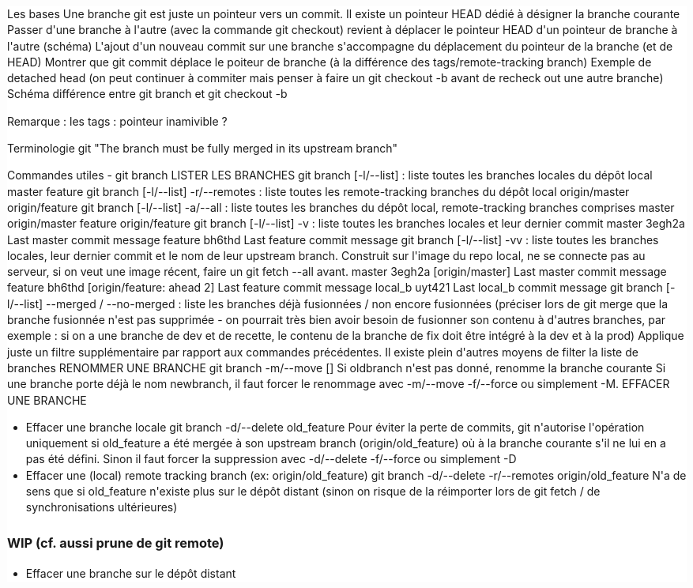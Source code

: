 Les bases
Une branche git est juste un pointeur vers un commit.
Il existe un pointeur HEAD dédié à désigner la branche courante
Passer d'une branche à l'autre (avec la commande git checkout) revient à déplacer le pointeur HEAD d'un pointeur de branche à l'autre (schéma)
L'ajout d'un nouveau commit sur une branche s'accompagne du déplacement du pointeur de la branche (et de HEAD)
Montrer que git commit déplace le poiteur de branche (à la différence des tags/remote-tracking branch)
Exemple de detached head (on peut continuer à commiter mais penser à faire un git checkout -b avant de recheck out une autre branche)
Schéma différence entre git branch et git checkout -b

Remarque : les tags : pointeur inamivible ?

Terminologie git
"The branch must be fully merged in its upstream branch"

Commandes utiles - git branch
LISTER LES BRANCHES
git branch [-l/--list] :  liste toutes les branches locales du dépôt local
master
feature
git branch [-l/--list] -r/--remotes : liste toutes les remote-tracking branches du dépôt local
origin/master
origin/feature
git branch [-l/--list] -a/--all : liste toutes les branches du dépôt local, remote-tracking branches comprises
master
origin/master
feature
origin/feature
git branch [-l/--list] -v : liste toutes les branches locales et leur dernier commit
master   3egh2a Last master commit message
feature  bh6thd Last feature commit message
git branch [-l/--list] -vv : liste toutes les branches locales, leur dernier commit et le nom de leur upstream branch. Construit sur l'image du repo local, ne se connecte pas au serveur, si on veut une image récent, faire un git fetch --all avant.
master   3egh2a [origin/master] Last master commit message
feature  bh6thd [origin/feature: ahead 2] Last feature commit message
local_b  uyt421 Last local_b commit message
git branch [-l/--list] --merged / --no-merged : liste les branches déjà fusionnées / non encore fusionnées (préciser lors de git merge que la branche fusionnée n'est pas supprimée - on pourrait très bien avoir besoin de fusionner son contenu à d'autres branches, par exemple : si on a une branche de dev et de recette, le contenu de la branche de fix doit être intégré à la dev et à la prod) Applique juste un filtre supplémentaire par rapport aux commandes précédentes. Il existe plein d'autres moyens de filter la liste de branches
RENOMMER UNE BRANCHE
git branch -m/--move [<oldbranch>] <newbranch> Si oldbranch n'est pas donné, renomme la branche courante
Si une branche porte déjà le nom newbranch, il faut forcer le renommage avec -m/--move -f/--force ou simplement -M.
EFFACER UNE BRANCHE
* Effacer une branche locale
git branch -d/--delete old_feature
Pour éviter la perte de commits, git n'autorise l'opération uniquement si old_feature a été mergée à son upstream branch (origin/old_feature) où à la branche courante s'il ne lui en a pas été défini. Sinon il faut forcer la suppression avec -d/--delete -f/--force ou simplement -D
* Effacer une (local) remote tracking branch (ex: origin/old_feature)
git branch -d/--delete -r/--remotes origin/old_feature
N'a de sens que si old_feature n'existe plus sur le dépôt distant (sinon on risque de la réimporter lors de git fetch / de synchronisations ultérieures)
### WIP (cf. aussi prune de git remote)
* Effacer une branche sur le dépôt distant